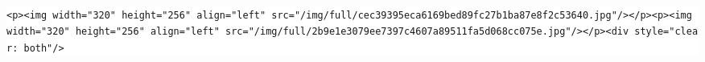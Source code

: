     <p><img width="320" height="256" align="left" src="/img/full/cec39395eca6169bed89fc27b1ba87e8f2c53640.jpg"/></p><p><img width="320" height="256" align="left" src="/img/full/2b9e1e3079ee7397c4607a89511fa5d068cc075e.jpg"/></p><div style="clear: both"/>

